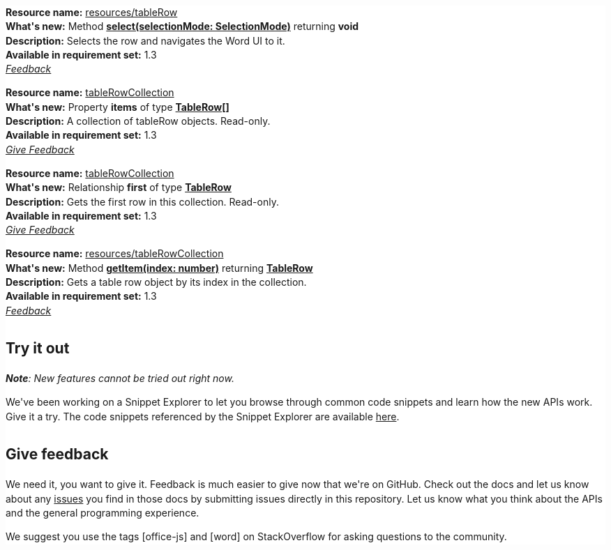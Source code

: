 **Resource name:** [resources/tableRow](tablerow.md) </br>
**What's new:** Method **[select(selectionMode: SelectionMode)](resources/tablerow.md#selectselectionmode-selectionmode)** returning **void** </br>
**Description:** Selects the row and navigates the Word UI to it. </br>
**Available in requirement set:** 1.3 </br>
_[Feedback](https://github.com/OfficeDev/office-js-docs/issues/new?title=tableRow-select)_ </br>

**Resource name:** [tableRowCollection](resources/tablerowcollection.md) </br>
**What's new:** Property **items** of type **[TableRow[]](tablerow.md)** </br>
**Description:** A collection of tableRow objects. Read-only. </br>
**Available in requirement set:** 1.3 </br>
_[Give Feedback](https://github.com/OfficeDev/office-js-docs/issues/new?title=tableRowCollection-items)_ </br>

**Resource name:** [tableRowCollection](resources/tablerowcollection.md) </br>
**What's new:** Relationship **first** of type **[TableRow](tablerow.md)** </br>
**Description:** Gets the first row in this collection. Read-only. </br>
**Available in requirement set:** 1.3 </br>
_[Give Feedback](https://github.com/OfficeDev/office-js-docs/issues/new?title=tableRowCollection-first)_ </br>

**Resource name:** [resources/tableRowCollection](tablerowcollection.md) </br>
**What's new:** Method **[getItem(index: number)](resources/tablerowcollection.md#getitemindex-number)** returning **[TableRow](resources/tablerow.md)** </br>
**Description:** Gets a table row object by its index in the collection. </br>
**Available in requirement set:** 1.3 </br>
_[Feedback](https://github.com/OfficeDev/office-js-docs/issues/new?title=tableRowCollection-getItem)_ </br>




## Try it out 

_**Note**: New features cannot be tried out right now._


We've been working on a Snippet Explorer to let you browse through common code snippets and learn how the new APIs work. Give it a try. The code snippets referenced by the Snippet Explorer are available [here](https://officesnippetexplorer.azurewebsites.net/#/snippets/word). 

## Give feedback

We need it, you want to give it. Feedback is much easier to give now that we're on GitHub. Check out the docs and let us know about any [issues](https://github.com/OfficeDev/office-js-docs/issues) you find in those docs by submitting issues directly in this repository. Let us know what you think about the APIs and the general programming experience. 

We suggest you use the tags [office-js] and [word] on StackOverflow for asking questions to the community.
